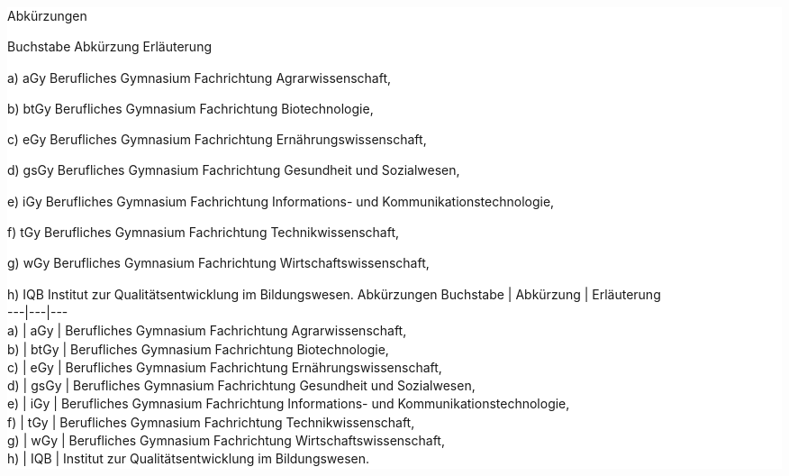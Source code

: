 Abkürzungen
        







Buchstabe
Abkürzung
Erläuterung




a)
aGy
Berufliches Gymnasium Fachrichtung Agrarwissenschaft,


b)
btGy
Berufliches Gymnasium Fachrichtung Biotechnologie,


c)
eGy
Berufliches Gymnasium Fachrichtung Ernährungswissenschaft,


d)
gsGy
Berufliches Gymnasium Fachrichtung Gesundheit und Sozialwesen,


e)
iGy
Berufliches Gymnasium Fachrichtung Informations- und Kommunikationstechnologie,


f)
tGy
Berufliches Gymnasium Fachrichtung Technikwissenschaft,


g)
wGy
Berufliches Gymnasium Fachrichtung Wirtschaftswissenschaft,


h)
IQB
Institut zur Qualitätsentwicklung im Bildungswesen. Abkürzungen  Buchstabe | Abkürzung | Erläuterung  
---|---|---  
a) | aGy | Berufliches Gymnasium Fachrichtung Agrarwissenschaft,  
b) | btGy | Berufliches Gymnasium Fachrichtung Biotechnologie,  
c) | eGy | Berufliches Gymnasium Fachrichtung Ernährungswissenschaft,  
d) | gsGy | Berufliches Gymnasium Fachrichtung Gesundheit und Sozialwesen,  
e) | iGy | Berufliches Gymnasium Fachrichtung Informations- und Kommunikationstechnologie,  
f) | tGy | Berufliches Gymnasium Fachrichtung Technikwissenschaft,  
g) | wGy | Berufliches Gymnasium Fachrichtung Wirtschaftswissenschaft,  
h) | IQB | Institut zur Qualitätsentwicklung im Bildungswesen.
